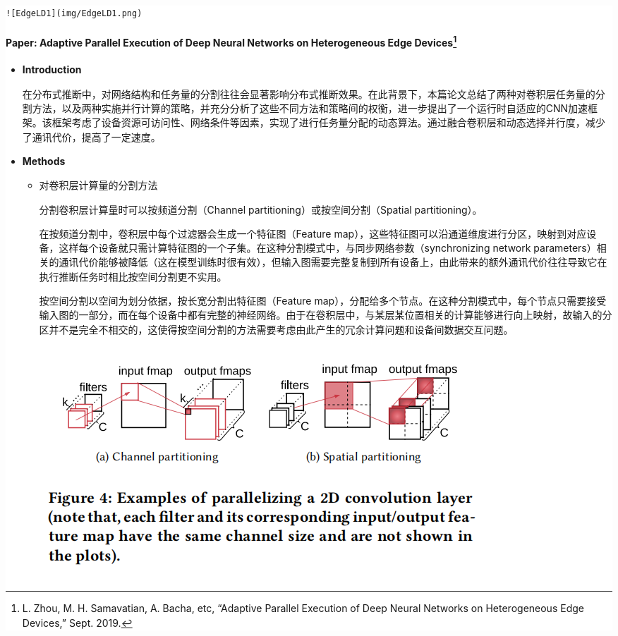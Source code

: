     ![EdgeLD1](img/EdgeLD1.png)

[^r2]:  J. Mao, X. Chen, K. W. Nixon, C. Krieger, and Y. Chen, “Modnn: Local distributed mobile computing system for deep neural network,” in Design, Automation Test in Europe Conference Exhibition (DATE), 2017, 2017, pp. 1396–1401.
[^r3]:  J. Mao, Z. Yang, W. Wen, C. Wu, L. Song, K. W. Nixon, X. Chen, H. Li, and Y. Chen, “Mednn: A distributed mobile system with enhanced partition and deployment for large-scale dnns,” in 2017 IEEE/ACM International Conference on Computer-Aided Design (ICCAD), 2017, pp. 751–756.
[^r4]:  J. Mao, X. Chen, K. W. Nixon, C. Krieger, and Y. Chen, “Modnn: Local distributed mobile computing system for deep neural network,” in Design, Automation Test in Europe Conference Exhibition (DATE), 2017, 2017, pp. 1396–1401.

#### Paper: Adaptive Parallel Execution of Deep Neural Networks on Heterogeneous Edge Devices[^Adaptive]

[^Adaptive]:  L. Zhou, M. H. Samavatian, A. Bacha, etc, “Adaptive Parallel Execution of Deep Neural Networks on Heterogeneous Edge Devices,” Sept. 2019.

+ **Introduction**

  在分布式推断中，对网络结构和任务量的分割往往会显著影响分布式推断效果。在此背景下，本篇论文总结了两种对卷积层任务量的分割方法，以及两种实施并行计算的策略，并充分分析了这些不同方法和策略间的权衡，进一步提出了一个运行时自适应的CNN加速框架。该框架考虑了设备资源可访问性、网络条件等因素，实现了进行任务量分配的动态算法。通过融合卷积层和动态选择并行度，减少了通讯代价，提高了一定速度。

+ **Methods**

  + 对卷积层计算量的分割方法
  
    分割卷积层计算量时可以按频道分割（Channel partitioning）或按空间分割（Spatial partitioning）。
    
    在按频道分割中，卷积层中每个过滤器会生成一个特征图（Feature map），这些特征图可以沿通道维度进行分区，映射到对应设备，这样每个设备就只需计算特征图的一个子集。在这种分割模式中，与同步网络参数（synchronizing network parameters）相关的通讯代价能够被降低（这在模型训练时很有效），但输入图需要完整复制到所有设备上，由此带来的额外通讯代价往往导致它在执行推断任务时相比按空间分割更不实用。
    
    按空间分割以空间为划分依据，按长宽分割出特征图（Feature map），分配给多个节点。在这种分割模式中，每个节点只需要接受输入图的一部分，而在每个设备中都有完整的神经网络。由于在卷积层中，与某层某位置相关的计算能够进行向上映射，故输入的分区并不是完全不相交的，这使得按空间分割的方法需要考虑由此产生的冗余计算问题和设备间数据交互问题。
    
    ![Adaptive1](img/Adaptive1.png)
    

[^r1]: K. Lee, M. Lam, R. Pedarsani, D. Papailiopoulos, and K. Ramchandran, “Speeding up distributed machine learning using codes,” *IEEE Trans. Inf. Theory*, vol. 64, no. 3, pp. 1514–1529, Mar. 2018.
[^LBCC]: J. Kosaian, K. V. Rashmi, and S. Venkataraman, “Learning-Based Coded Computation,” May. 2020.
[^EdgeLD]: F. Xue, W. Fang, W. Xu, etc, “EdgeLD: Locally Distributed Deep Learning Inference on Edge Device Clusters,” 2020.
[^CoEdge]: J. Zhang, L. Yang, Z. Zhou, etc, “CoEdge: Cooperative DNN Inference With Adaptive Workload Partitioning Over Heterogeneous Edge Devices,” April. 2021.
[^DeepThings]: A. Gerstlauer, Z. Zhao, K. M. Barijough, “DeepThings: Distributed Adaptive Deep Learning Inference on Resource-Constrained IoT Edge Clusters,” November. 2018
